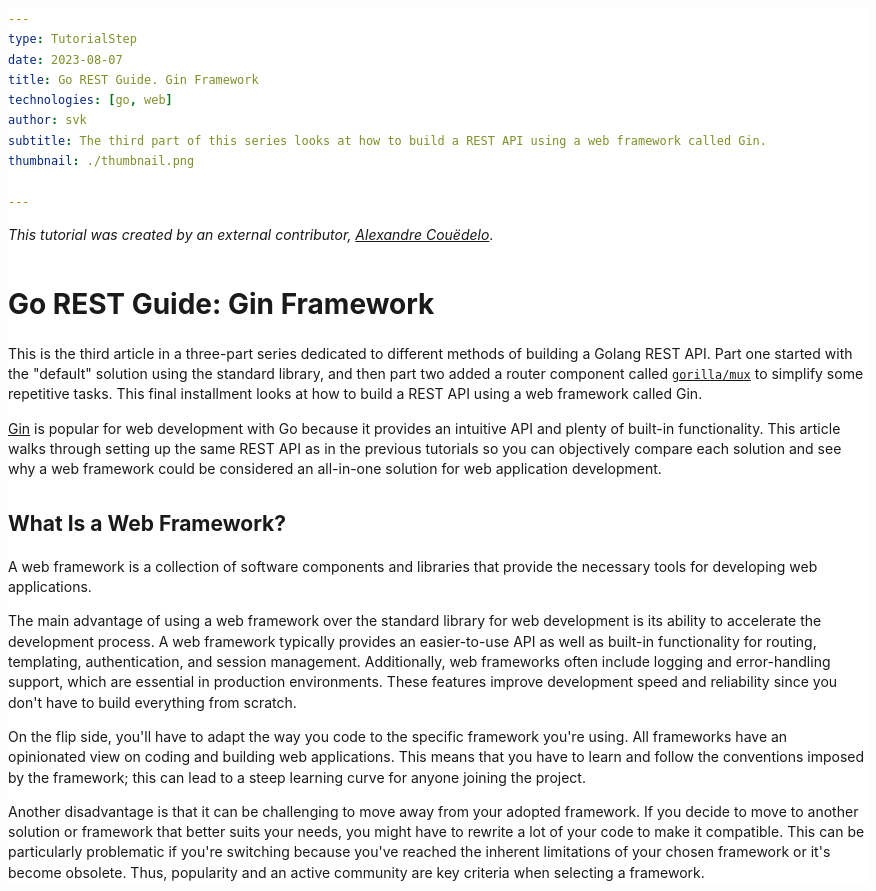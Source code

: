 ```yaml
---
type: TutorialStep
date: 2023-08-07
title: Go REST Guide. Gin Framework
technologies: [go, web]
author: svk
subtitle: The third part of this series looks at how to build a REST API using a web framework called Gin.
thumbnail: ./thumbnail.png

---
```


_This tutorial was created by an external contributor, <a href="https://github.com/xNok" target="_blank">Alexandre Couëdelo</a>_.

# Go REST Guide: Gin Framework

This is the third article in a three-part series dedicated to different methods of building a Golang REST API. Part one started with the "default" solution using the standard library, and then part two added a router component called [`gorilla/mux`](https://github.com/gorilla/mux) to simplify some repetitive tasks. This final installment looks at how to build a REST API using a web framework called Gin.

[Gin](https://github.com/gin-gonic/gin) is popular for web development with Go because it provides an intuitive API and plenty of built-in functionality. This article walks through setting up the same REST API as in the previous tutorials so you can objectively compare each solution and see why a web framework could be considered an all-in-one solution for web application development.

## What Is a Web Framework?

A web framework is a collection of software components and libraries that provide the necessary tools for developing web applications.

The main advantage of using a web framework over the standard library for web development is its ability to accelerate the development process. A web framework typically provides an easier-to-use API as well as built-in functionality for routing, templating, authentication, and session management. Additionally, web frameworks often include logging and error-handling support, which are essential in production environments. These features improve development speed and reliability since you don't have to build everything from scratch.

On the flip side, you'll have to adapt the way you code to the specific framework you're using. All frameworks have an opinionated view on coding and building web applications. This means that you have to learn and follow the conventions imposed by the framework; this can lead to a steep learning curve for anyone joining the project.

Another disadvantage is that it can be challenging to move away from your adopted framework. If you decide to move to another solution or framework that better suits your needs, you might have to rewrite a lot of your code to make it compatible. This can be particularly problematic if you're switching because you've reached the inherent limitations of your chosen framework or it's become obsolete. Thus, popularity and an active community are key criteria when selecting a framework.
